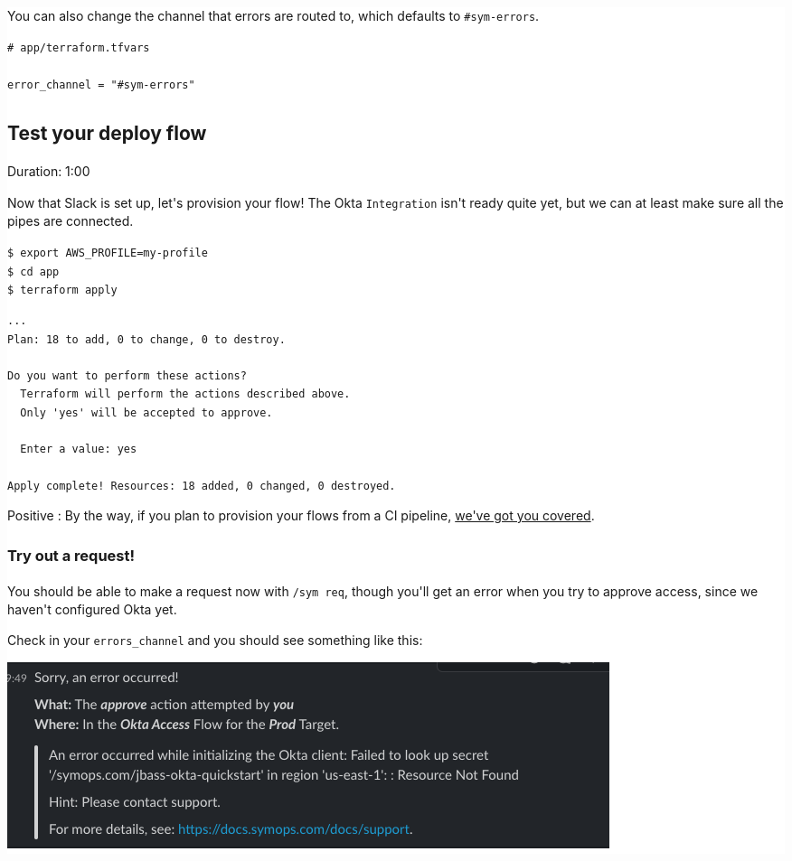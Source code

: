 You can also change the channel that errors are routed to, which defaults to `#sym-errors`.


```hcl
# app/terraform.tfvars

error_channel = "#sym-errors"
```

## Test your deploy flow
Duration: 1:00

Now that Slack is set up, let's provision your flow! The Okta `Integration` isn't ready quite yet, but we can at least make sure all the pipes are connected.

```bash
$ export AWS_PROFILE=my-profile
$ cd app
$ terraform apply
```

```
...
Plan: 18 to add, 0 to change, 0 to destroy.

Do you want to perform these actions?
  Terraform will perform the actions described above.
  Only 'yes' will be accepted to approve.

  Enter a value: yes

Apply complete! Resources: 18 added, 0 changed, 0 destroyed.
```

Positive
: By the way, if you plan to provision your flows from a CI pipeline, [we've got you covered](https://docs.symops.com/docs/using-bot-tokens).

### Try out a request!

You should be able to make a request now with `/sym req`, though you'll get an error when you try to approve access, since we haven't configured Okta yet.

Check in your `errors_channel` and you should see something like this:

![OktaError](img/OktaError.png)
